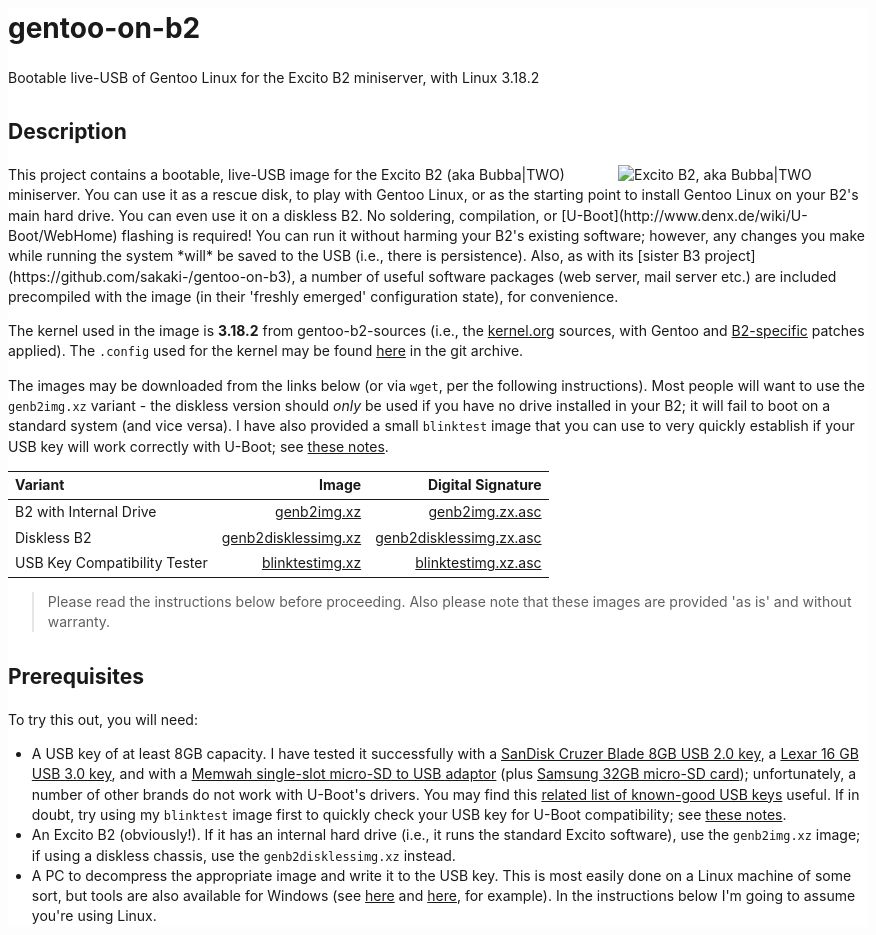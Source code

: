 # gentoo-on-b2

Bootable live-USB of Gentoo Linux for the Excito B2 miniserver, with Linux 3.18.2

## Description

<img src="https://raw.githubusercontent.com/sakaki-/resources/master/excito/b2/Excito_b2.jpg" alt="Excito B2, aka Bubba|TWO" width="250px" align="right"/>
This project contains a bootable, live-USB image for the Excito B2 (aka Bubba|TWO) miniserver. You can use it as a rescue disk, to play with Gentoo Linux, or as the starting point to install Gentoo Linux on your B2's main hard drive. You can even use it on a diskless B2. No soldering, compilation, or [U-Boot](http://www.denx.de/wiki/U-Boot/WebHome) flashing is required! You can run it without harming your B2's existing software; however, any changes you make while running the system *will* be saved to the USB (i.e., there is persistence). Also, as with its [sister B3 project](https://github.com/sakaki-/gentoo-on-b3), a number of useful software packages (web server, mail server etc.) are included precompiled with the image (in their 'freshly emerged' configuration state), for convenience.

The kernel used in the image is **3.18.2** from gentoo-b2-sources (i.e., the [kernel.org](https://www.kernel.org) sources, with Gentoo and [B2-specific](https://github.com/sakaki-/gentoo-b2-kernel-patches/) patches applied). The `.config` used for the kernel may be found [here](https://github.com/sakaki-/gentoo-on-b2/blob/master/configs/b2_live_usb_config) in the git archive.

The images may be downloaded from the links below (or via `wget`, per the following instructions). Most people will want to use the `genb2img.xz` variant - the diskless version should *only* be used if you have no drive installed in your B2; it will fail to boot on a standard system (and vice versa). I have also provided a small `blinktest` image that you can use to very quickly establish if your USB key will work correctly with U-Boot; see [these notes](https://github.com/sakaki-/gentoo-on-b2/wiki/Quickly-Testing-your-USB-Key-for-Compatibility).

Variant | Image | Digital Signature
:--- | ---: | ---:
B2 with Internal Drive | [genb2img.xz](https://github.com/sakaki-/gentoo-on-b2/releases/download/1.0.0/genb2img.xz) | [genb2img.zx.asc](https://github.com/sakaki-/gentoo-on-b2/releases/download/1.0.0/genb2img.xz.asc)
Diskless B2 | [genb2disklessimg.xz](https://github.com/sakaki-/gentoo-on-b2/releases/download/1.0.0/genb2disklessimg.xz) | [genb2disklessimg.zx.asc](https://github.com/sakaki-/gentoo-on-b2/releases/download/1.0.0/genb2disklessimg.xz.asc)
USB Key Compatibility Tester | [blinktestimg.xz](https://github.com/sakaki-/gentoo-on-b2/releases/download/1.0.0/blinktestimg.xz) | [blinktestimg.xz.asc](https://github.com/sakaki-/gentoo-on-b2/releases/download/1.0.0/blinktestimg.xz.asc)

> Please read the instructions below before proceeding. Also please note that these images are provided 'as is' and without warranty.

## Prerequisites

To try this out, you will need:
* A USB key of at least 8GB capacity. I have tested it successfully with a [SanDisk Cruzer Blade 8GB USB 2.0 key](http://www.amazon.co.uk/gp/product/B002U28LZC), a [Lexar 16 GB USB 3.0 key](http://www.amazon.co.uk/gp/product/B008XIYKE8), and with a [Memwah single-slot micro-SD to USB adaptor](http://www.amazon.co.uk/gp/product/B004WFT762) (plus [Samsung 32GB micro-SD card](http://www.amazon.co.uk/gp/product/B00J29BR3Y)); unfortunately, a number of other brands do not work with U-Boot's drivers. You may find this [related list of known-good USB keys](http://forum.doozan.com/read.php?2,1915,page=1) useful. If in doubt, try using my `blinktest` image first to quickly check your USB key for U-Boot compatibility; see [these notes](https://github.com/sakaki-/gentoo-on-b2/wiki/Quickly-Testing-your-USB-Key-for-Compatibility).
* An Excito B2 (obviously!). If it has an internal hard drive (i.e., it runs the standard Excito software), use the `genb2img.xz` image; if using a diskless chassis, use the `genb2disklessimg.xz` instead.
* A PC to decompress the appropriate image and write it to the USB key. This is most easily done on a Linux machine of some sort, but tools are also available for Windows (see [here](http://tukaani.org/xz/) and [here](http://sourceforge.net/projects/win32diskimager/), for example). In the instructions below I'm going to assume you're using Linux.

